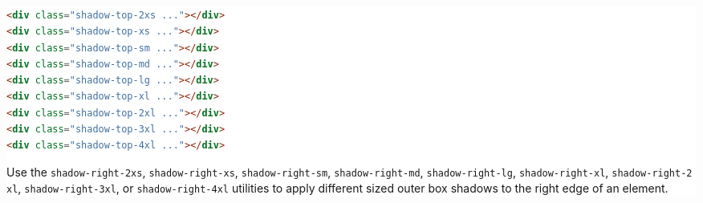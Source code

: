 ```html
<div class="shadow-top-2xs ..."></div>
<div class="shadow-top-xs ..."></div>
<div class="shadow-top-sm ..."></div>
<div class="shadow-top-md ..."></div>
<div class="shadow-top-lg ..."></div>
<div class="shadow-top-xl ..."></div>
<div class="shadow-top-2xl ..."></div>
<div class="shadow-top-3xl ..."></div>
<div class="shadow-top-4xl ..."></div>
```

Use the `shadow-right-2xs`, `shadow-right-xs`, `shadow-right-sm`, `shadow-right-md`, `shadow-right-lg`, `shadow-right-xl`, `shadow-right-2xl`, `shadow-right-3xl`, or `shadow-right-4xl`
utilities to apply different sized outer box shadows to the right edge of an element.

<iframe data-why style="min-height: 840px">
<div class="grid grid-cols-2 gap-x-10 gap-y-8 place-items-center">
	<div class="flex flex-col items-center gap-y-4">
		<p class="font-medium text-sm text-gray-800 font-mono text-center dark:text-gray-400">shadow-right-2xs</p>
		<div class="w-24 h-24 rounded-lg bg-white shadow-right-2xs dark:shadow-ai-500 dark:bg-gray-400"></div>
	</div>
	<div class="flex flex-col items-center gap-y-4">
		<p class="font-medium text-sm text-gray-800 font-mono text-center dark:text-gray-400">shadow-right-xs</p>
		<div class="w-24 h-24 rounded-lg bg-white shadow-right-xs dark:shadow-ai-500 dark:bg-gray-400"></div>
	</div>
	<div class="flex flex-col items-center gap-y-4">
		<p class="font-medium text-sm text-gray-800 font-mono text-center dark:text-gray-400">shadow-right-sm</p>
		<div class="w-24 h-24 rounded-lg bg-white shadow-right-sm dark:shadow-ai-500 dark:bg-gray-400"></div>
	</div>
	<div class="flex flex-col items-center gap-y-4">
		<p class="font-medium text-sm text-gray-800 font-mono text-center dark:text-gray-400">shadow-right-md</p>
		<div class="w-24 h-24 rounded-lg bg-white shadow-right-md dark:shadow-ai-500 dark:bg-gray-400"></div>
	</div>
	<div class="flex flex-col items-center gap-y-4">
		<p class="font-medium text-sm text-gray-800 font-mono text-center dark:text-gray-400">shadow-right-lg</p>
		<div class="w-24 h-24 rounded-lg bg-white shadow-right-lg dark:shadow-ai-500 dark:bg-gray-400"></div>
	</div>
	<div class="flex flex-col items-center gap-y-4">
		<p class="font-medium text-sm text-gray-800 font-mono text-center dark:text-gray-400">shadow-right-xl</p>
		<div class="w-24 h-24 rounded-lg bg-white shadow-right-xl dark:shadow-ai-500 dark:bg-gray-400"></div>
	</div>
	<div class="flex flex-col items-center gap-y-4">
		<p class="font-medium text-sm text-gray-800 font-mono text-center dark:text-gray-400">shadow-right-2xl</p>
		<div class="w-24 h-24 rounded-lg bg-white shadow-right-2xl dark:shadow-ai-500 dark:bg-gray-400"></div>
	</div>
	<div class="flex flex-col items-center gap-y-4">
		<p class="font-medium text-sm text-gray-800 font-mono text-center dark:text-gray-400">shadow-right-3xl</p>
		<div class="w-24 h-24 rounded-lg bg-white shadow-right-3xl dark:shadow-ai-500 dark:bg-gray-400"></div>
